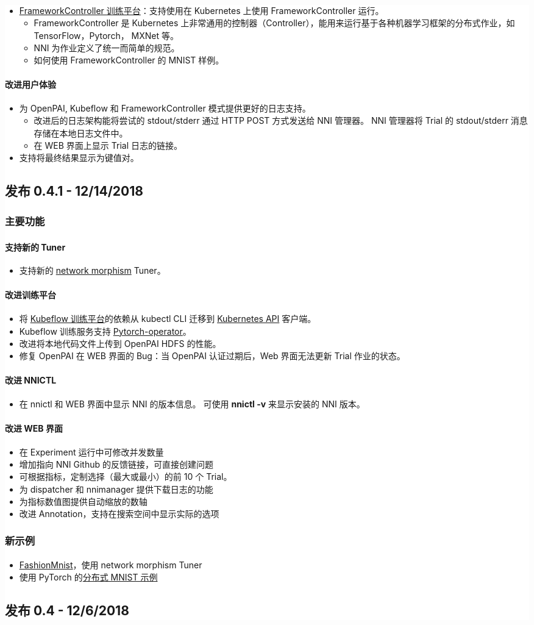 * [FrameworkController 训练平台](TrainingService/FrameworkControllerMode.md)：支持使用在 Kubernetes 上使用 FrameworkController 运行。 
  * FrameworkController 是 Kubernetes 上非常通用的控制器（Controller），能用来运行基于各种机器学习框架的分布式作业，如 TensorFlow，Pytorch， MXNet 等。
  * NNI 为作业定义了统一而简单的规范。
  * 如何使用 FrameworkController 的 MNIST 样例。

#### 改进用户体验

* 为 OpenPAI, Kubeflow 和 FrameworkController 模式提供更好的日志支持。 
  * 改进后的日志架构能将尝试的 stdout/stderr 通过 HTTP POST 方式发送给 NNI 管理器。 NNI 管理器将 Trial 的 stdout/stderr 消息存储在本地日志文件中。
  * 在 WEB 界面上显示 Trial 日志的链接。
* 支持将最终结果显示为键值对。

## 发布 0.4.1 - 12/14/2018

### 主要功能

#### 支持新的 Tuner

* 支持新的 [network morphism](Tuner/NetworkmorphismTuner.md) Tuner。

#### 改进训练平台

* 将 [Kubeflow 训练平台](TrainingService/KubeflowMode.md)的依赖从 kubectl CLI 迁移到 [Kubernetes API](https://kubernetes.io/docs/concepts/overview/kubernetes-api/) 客户端。
* Kubeflow 训练服务支持 [Pytorch-operator](https://github.com/kubeflow/pytorch-operator)。
* 改进将本地代码文件上传到 OpenPAI HDFS 的性能。
* 修复 OpenPAI 在 WEB 界面的 Bug：当 OpenPAI 认证过期后，Web 界面无法更新 Trial 作业的状态。

#### 改进 NNICTL

* 在 nnictl 和 WEB 界面中显示 NNI 的版本信息。 可使用 **nnictl -v** 来显示安装的 NNI 版本。

#### 改进 WEB 界面

* 在 Experiment 运行中可修改并发数量
* 增加指向 NNI Github 的反馈链接，可直接创建问题
* 可根据指标，定制选择（最大或最小）的前 10 个 Trial。
* 为 dispatcher 和 nnimanager 提供下载日志的功能
* 为指标数值图提供自动缩放的数轴
* 改进 Annotation，支持在搜索空间中显示实际的选项

### 新示例

* [FashionMnist](https://github.com/microsoft/nni/tree/master/examples/trials/network_morphism)，使用 network morphism Tuner
* 使用 PyTorch 的[分布式 MNIST 示例](https://github.com/microsoft/nni/tree/master/examples/trials/mnist-distributed-pytorch)

## 发布 0.4 - 12/6/2018
